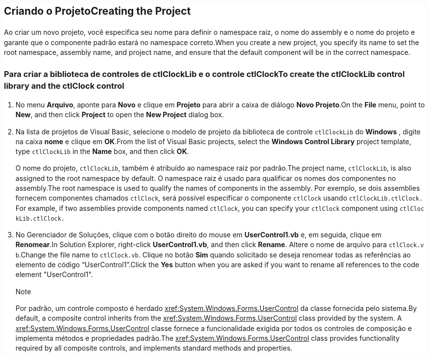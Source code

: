 ## <a name="creating-the-project"></a><span data-ttu-id="dcce7-109">Criando o Projeto</span><span class="sxs-lookup"><span data-stu-id="dcce7-109">Creating the Project</span></span>
 <span data-ttu-id="dcce7-110">Ao criar um novo projeto, você especifica seu nome para definir o namespace raiz, o nome do assembly e o nome do projeto e garante que o componente padrão estará no namespace correto.</span><span class="sxs-lookup"><span data-stu-id="dcce7-110">When you create a new project, you specify its name to set the root namespace, assembly name, and project name, and ensure that the default component will be in the correct namespace.</span></span>

### <a name="to-create-the-ctlclocklib-control-library-and-the-ctlclock-control"></a><span data-ttu-id="dcce7-111">Para criar a biblioteca de controles de ctlClockLib e o controle ctlClock</span><span class="sxs-lookup"><span data-stu-id="dcce7-111">To create the ctlClockLib control library and the ctlClock control</span></span>

1. <span data-ttu-id="dcce7-112">No menu **Arquivo**, aponte para **Novo** e clique em **Projeto** para abrir a caixa de diálogo **Novo Projeto**.</span><span class="sxs-lookup"><span data-stu-id="dcce7-112">On the **File** menu, point to **New**, and then click **Project** to open the **New Project** dialog box.</span></span>

2. <span data-ttu-id="dcce7-113">Na lista de projetos de Visual Basic, selecione o modelo de projeto da biblioteca de controle `ctlClockLib` do **Windows** , digite na caixa **nome** e clique em **OK**.</span><span class="sxs-lookup"><span data-stu-id="dcce7-113">From the list of Visual Basic projects, select the **Windows Control Library** project template, type `ctlClockLib` in the **Name** box, and then click **OK**.</span></span>

     <span data-ttu-id="dcce7-114">O nome do projeto, `ctlClockLib`, também é atribuído ao namespace raiz por padrão.</span><span class="sxs-lookup"><span data-stu-id="dcce7-114">The project name, `ctlClockLib`, is also assigned to the root namespace by default.</span></span> <span data-ttu-id="dcce7-115">O namespace raiz é usado para qualificar os nomes dos componentes no assembly.</span><span class="sxs-lookup"><span data-stu-id="dcce7-115">The root namespace is used to qualify the names of components in the assembly.</span></span> <span data-ttu-id="dcce7-116">Por exemplo, se dois assemblies fornecem componentes chamados `ctlClock`, será possível especificar o componente `ctlClock` usando `ctlClockLib.ctlClock.`</span><span class="sxs-lookup"><span data-stu-id="dcce7-116">For example, if two assemblies provide components named `ctlClock`, you can specify your `ctlClock` component using `ctlClockLib.ctlClock.`</span></span>

3. <span data-ttu-id="dcce7-117">No Gerenciador de Soluções, clique com o botão direito do mouse em **UserControl1.vb** e, em seguida, clique em **Renomear**.</span><span class="sxs-lookup"><span data-stu-id="dcce7-117">In Solution Explorer, right-click **UserControl1.vb**, and then click **Rename**.</span></span> <span data-ttu-id="dcce7-118">Altere o nome de arquivo para `ctlClock.vb`.</span><span class="sxs-lookup"><span data-stu-id="dcce7-118">Change the file name to `ctlClock.vb`.</span></span> <span data-ttu-id="dcce7-119">Clique no botão **Sim** quando solicitado se deseja renomear todas as referências ao elemento de código “UserControl1”.</span><span class="sxs-lookup"><span data-stu-id="dcce7-119">Click the **Yes** button when you are asked if you want to rename all references to the code element "UserControl1".</span></span>

    > [!NOTE]
    > <span data-ttu-id="dcce7-120">Por padrão, um controle composto é herdado <xref:System.Windows.Forms.UserControl> da classe fornecida pelo sistema.</span><span class="sxs-lookup"><span data-stu-id="dcce7-120">By default, a composite control inherits from the <xref:System.Windows.Forms.UserControl> class provided by the system.</span></span> <span data-ttu-id="dcce7-121">A <xref:System.Windows.Forms.UserControl> classe fornece a funcionalidade exigida por todos os controles de composição e implementa métodos e propriedades padrão.</span><span class="sxs-lookup"><span data-stu-id="dcce7-121">The <xref:System.Windows.Forms.UserControl> class provides functionality required by all composite controls, and implements standard methods and properties.</span></span>
